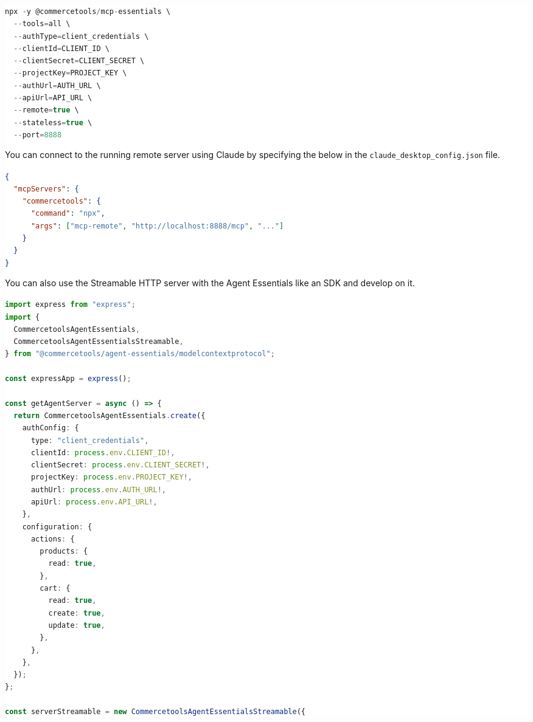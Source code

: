 ```typescript
npx -y @commercetools/mcp-essentials \
  --tools=all \
  --authType=client_credentials \
  --clientId=CLIENT_ID \
  --clientSecret=CLIENT_SECRET \
  --projectKey=PROJECT_KEY \
  --authUrl=AUTH_URL \
  --apiUrl=API_URL \
  --remote=true \
  --stateless=true \
  --port=8888
```

You can connect to the running remote server using Claude by specifying the below in the `claude_desktop_config.json` file.

```json
{
  "mcpServers": {
    "commercetools": {
      "command": "npx",
      "args": ["mcp-remote", "http://localhost:8888/mcp", "..."]
    }
  }
}
```

You can also use the Streamable HTTP server with the Agent Essentials like an SDK and develop on it.

```typescript
import express from "express";
import {
  CommercetoolsAgentEssentials,
  CommercetoolsAgentEssentialsStreamable,
} from "@commercetools/agent-essentials/modelcontextprotocol";

const expressApp = express();

const getAgentServer = async () => {
  return CommercetoolsAgentEssentials.create({
    authConfig: {
      type: "client_credentials",
      clientId: process.env.CLIENT_ID!,
      clientSecret: process.env.CLIENT_SECRET!,
      projectKey: process.env.PROJECT_KEY!,
      authUrl: process.env.AUTH_URL!,
      apiUrl: process.env.API_URL!,
    },
    configuration: {
      actions: {
        products: {
          read: true,
        },
        cart: {
          read: true,
          create: true,
          update: true,
        },
      },
    },
  });
};

const serverStreamable = new CommercetoolsAgentEssentialsStreamable({
```